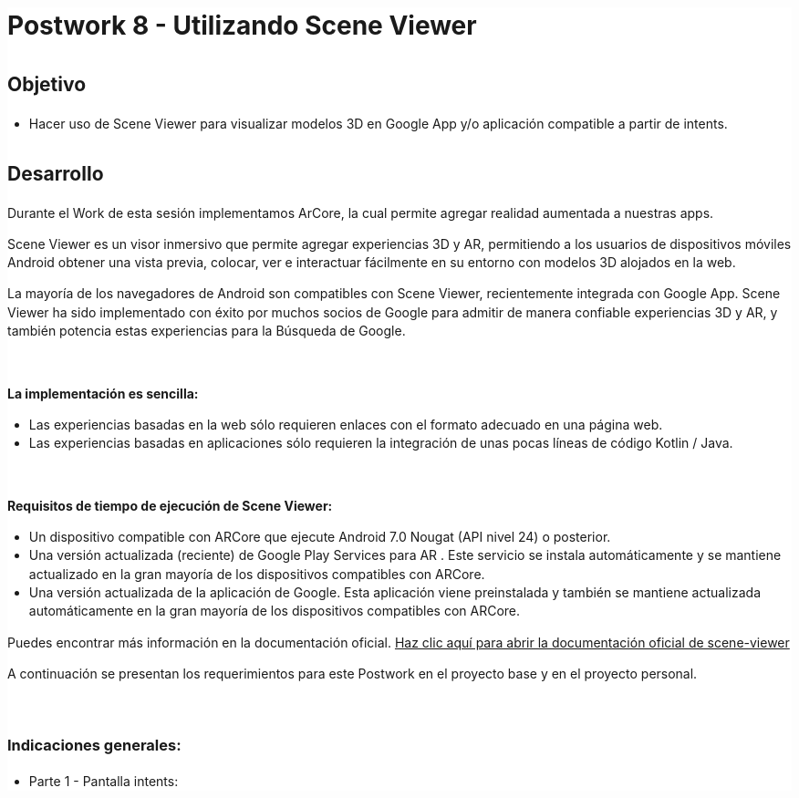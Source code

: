 # Postwork 8 - Utilizando Scene Viewer

## Objetivo

- Hacer uso de Scene Viewer para visualizar modelos 3D en Google App y/o aplicación compatible a partir de intents.

## Desarrollo

Durante el Work de esta sesión implementamos ArCore, la cual permite agregar realidad aumentada a nuestras apps.

Scene Viewer es un visor inmersivo que permite agregar experiencias 3D y AR, permitiendo a los usuarios de dispositivos móviles Android obtener una vista previa, colocar, ver e interactuar fácilmente en su entorno con modelos 3D alojados en la web.

La mayoría de los navegadores de Android son compatibles con Scene Viewer, recientemente integrada con Google App. Scene Viewer ha sido implementado con éxito por muchos socios de Google para admitir de manera confiable experiencias 3D y AR, y también potencia estas experiencias para la Búsqueda de Google.

</br>

**La implementación es sencilla:**

- Las experiencias basadas en la web sólo requieren enlaces con el formato adecuado en una página web.
- Las experiencias basadas en aplicaciones sólo requieren la integración de unas pocas líneas de código Kotlin / Java.

</br>

**Requisitos de tiempo de ejecución de Scene Viewer:**

- Un dispositivo compatible con ARCore que ejecute Android 7.0 Nougat (API nivel 24) o posterior.
- Una versión actualizada (reciente) de Google Play Services para AR . Este servicio se instala automáticamente y se mantiene actualizado en la gran mayoría de los dispositivos compatibles con ARCore.
- Una versión actualizada de la aplicación de Google. Esta aplicación viene preinstalada y también se mantiene actualizada automáticamente en la gran mayoría de los dispositivos compatibles con ARCore.

Puedes encontrar más información en la documentación oficial.
[Haz clic aquí para abrir la documentación oficial de scene-viewer](https://developers.google.com/ar/develop/java/scene-viewer)

A continuación se presentan los requerimientos para este Postwork en el proyecto base y en el proyecto personal.

</br>

### Indicaciones generales:

- Parte 1 - Pantalla intents:
  